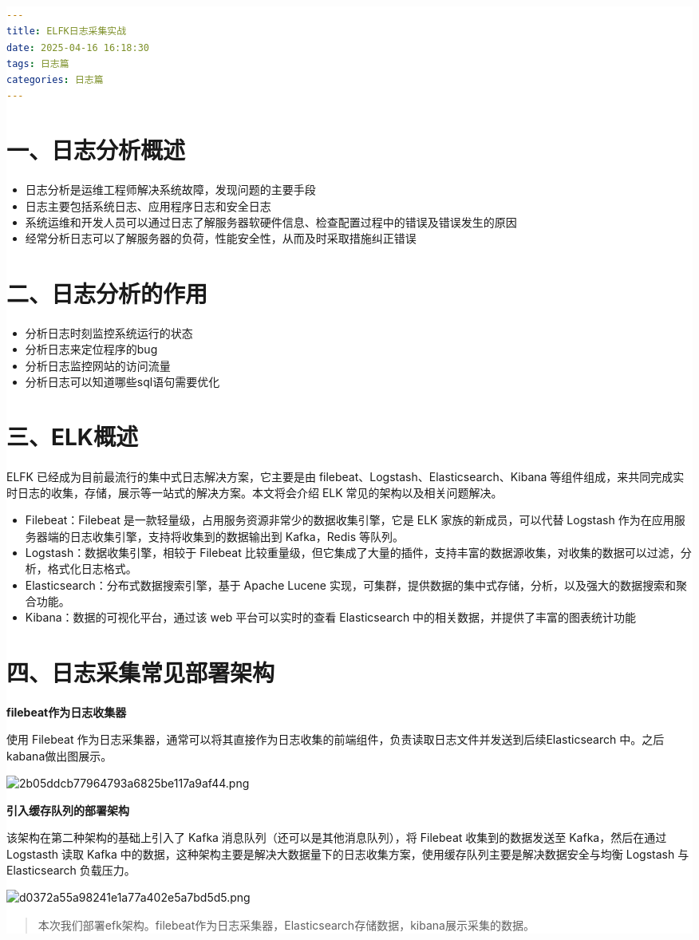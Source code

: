 ```yaml
---
title: ELFK日志采集实战
date: 2025-04-16 16:18:30
tags: 日志篇  
categories: 日志篇
---
```

#  一、日志分析概述

- 日志分析是运维工程师解决系统故障，发现问题的主要手段
- 日志主要包括系统日志、应用程序日志和安全日志
- 系统运维和开发人员可以通过日志了解服务器软硬件信息、检查配置过程中的错误及错误发生的原因
- 经常分析日志可以了解服务器的负荷，性能安全性，从而及时采取措施纠正错误

# 二、日志分析的作用

- 分析日志时刻监控系统运行的状态
- 分析日志来定位程序的bug
- 分析日志监控网站的访问流量
- 分析日志可以知道哪些sql语句需要优化

# 三、ELK概述

ELFK 已经成为目前最流行的集中式日志解决方案，它主要是由 filebeat、Logstash、Elasticsearch、Kibana 等组件组成，来共同完成实时日志的收集，存储，展示等一站式的解决方案。本文将会介绍 ELK 常见的架构以及相关问题解决。

- Filebeat：Filebeat 是一款轻量级，占用服务资源非常少的数据收集引擎，它是 ELK 家族的新成员，可以代替 Logstash 作为在应用服务器端的日志收集引擎，支持将收集到的数据输出到 Kafka，Redis 等队列。
- Logstash：数据收集引擎，相较于 Filebeat 比较重量级，但它集成了大量的插件，支持丰富的数据源收集，对收集的数据可以过滤，分析，格式化日志格式。
- Elasticsearch：分布式数据搜索引擎，基于 Apache Lucene 实现，可集群，提供数据的集中式存储，分析，以及强大的数据搜索和聚合功能。
- Kibana：数据的可视化平台，通过该 web 平台可以实时的查看 Elasticsearch 中的相关数据，并提供了丰富的图表统计功能

# 四、日志采集常见部署架构

**filebeat作为日志收集器**

使用 Filebeat 作为日志采集器，通常可以将其直接作为日志收集的前端组件，负责读取日志文件并发送到后续Elasticsearch 中。之后kabana做出图展示。

![2b05ddcb77964793a6825be117a9af44.png](https://gitee.com/ljh00928/csdn/raw/master/img/2b05ddcb77964793a6825be117a9af44.png)

**引入缓存队列的部署架构**

该架构在第二种架构的基础上引入了 Kafka 消息队列（还可以是其他消息队列），将 Filebeat 收集到的数据发送至 Kafka，然后在通过 Logstasth 读取 Kafka 中的数据，这种架构主要是解决大数据量下的日志收集方案，使用缓存队列主要是解决数据安全与均衡 Logstash 与 Elasticsearch 负载压力。

![d0372a55a98241e1a77a402e5a7bd5d5.png](https://gitee.com/ljh00928/csdn/raw/master/img/d0372a55a98241e1a77a402e5a7bd5d5.png)



> 本次我们部署efk架构。filebeat作为日志采集器，Elasticsearch存储数据，kibana展示采集的数据。
